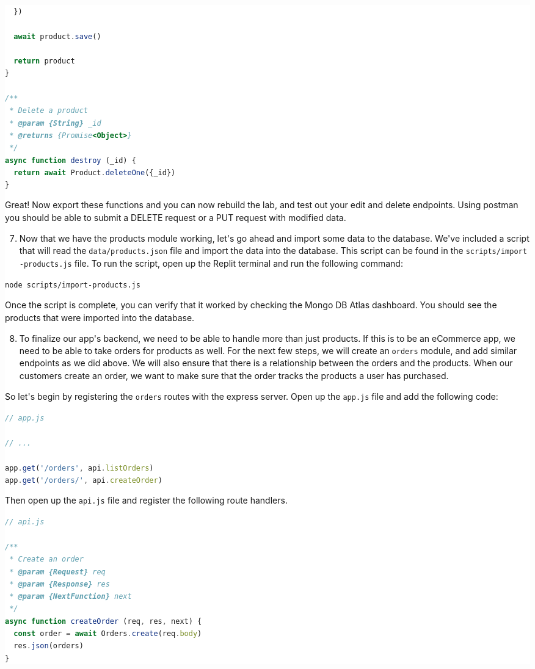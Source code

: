 ```js
  })
  
  await product.save()

  return product
}

/**
 * Delete a product
 * @param {String} _id
 * @returns {Promise<Object>}
 */
async function destroy (_id) {
  return await Product.deleteOne({_id})
}
```

Great! Now export these functions and you can now rebuild the lab, and test out your edit and delete endpoints. Using postman you should be able to submit a DELETE request or a PUT request with modified data.

7. Now that we have the products module working, let's go ahead and import some data to the database. We've included a script that will read the `data/products.json` file and import the data into the database. This script can be found in the `scripts/import-products.js` file. To run the script, open up the Replit terminal and run the following command:

```bash
node scripts/import-products.js
```

Once the script is complete, you can verify that it worked by checking the Mongo DB Atlas dashboard. You should see the products that were imported into the database.

8. To finalize our app's backend, we need to be able to handle more than just products. If this is to be an eCommerce app, we need to be able to take orders for products as well. For the next few steps, we will create an `orders` module, and add similar endpoints as we did above. We will also ensure that there is a relationship between
the orders and the products. When our customers create an order, we want to make sure that the order tracks the products a user has purchased.

So let's begin by registering the `orders` routes with the express server. Open up the `app.js` file and add the following code:

```js
// app.js

// ...

app.get('/orders', api.listOrders)
app.get('/orders/', api.createOrder)
```

Then open up the `api.js` file and register the following route handlers.

```js
// api.js

/**
 * Create an order
 * @param {Request} req
 * @param {Response} res
 * @param {NextFunction} next
 */
async function createOrder (req, res, next) {
  const order = await Orders.create(req.body)
  res.json(orders)
}

```